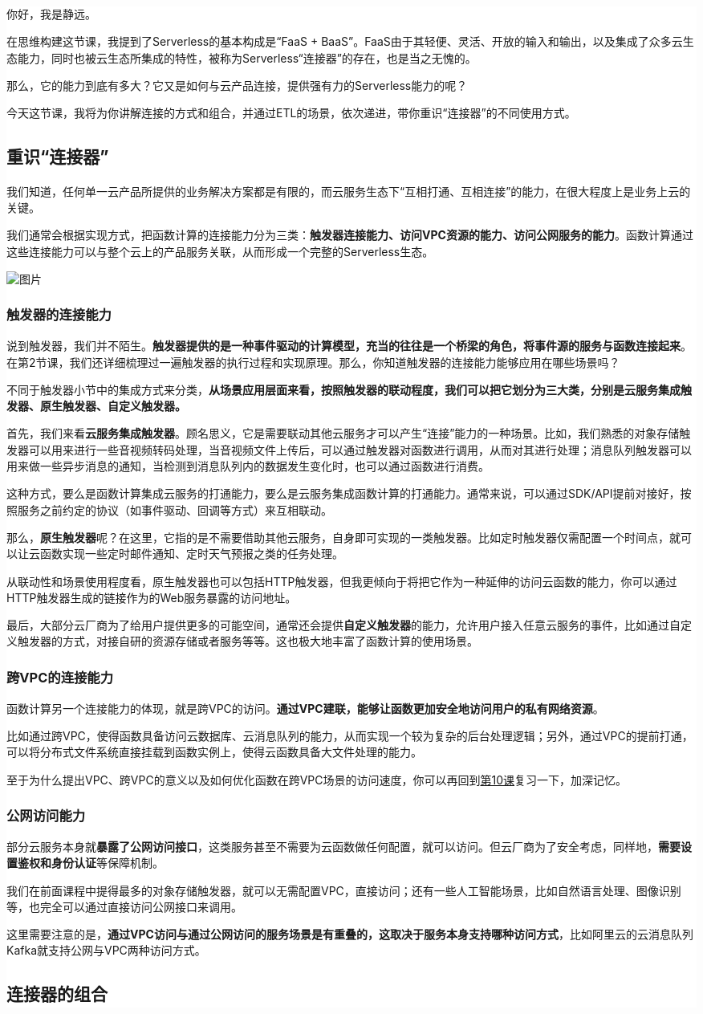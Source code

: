 你好，我是静远。

在思维构建这节课，我提到了Serverless的基本构成是“FaaS + BaaS”。FaaS由于其轻便、灵活、开放的输入和输出，以及集成了众多云生态能力，同时也被云生态所集成的特性，被称为Serverless“连接器”的存在，也是当之无愧的。

那么，它的能力到底有多大？它又是如何与云产品连接，提供强有力的Serverless能力的呢？

今天这节课，我将为你讲解连接的方式和组合，并通过ETL的场景，依次递进，带你重识“连接器”的不同使用方式。

## 重识“连接器”

我们知道，任何单一云产品所提供的业务解决方案都是有限的，而云服务生态下“互相打通、互相连接”的能力，在很大程度上是业务上云的关键。

我们通常会根据实现方式，把函数计算的连接能力分为三类：**触发器连接能力、访问VPC资源的能力、访问公网服务的能力**。函数计算通过这些连接能力可以与整个云上的产品服务关联，从而形成一个完整的Serverless生态。

![图片](https://static001.geekbang.org/resource/image/8a/13/8aa40a35b18a338fe4c69c2f7f789c13.jpg?wh=1920x1351)

### 触发器的连接能力

说到触发器，我们并不陌生。**触发器提供的是一种事件驱动的计算模型，充当的往往是一个桥梁的角色，将事件源的服务与函数连接起来**。在第2节课，我们还详细梳理过一遍触发器的执行过程和实现原理。那么，你知道触发器的连接能力能够应用在哪些场景吗？

不同于触发器小节中的集成方式来分类，**从场景应用层面来看，按照触发器的联动程度，我们可以把它划分为三大类，分别是云服务集成触发器、原生触发器、自定义触发器。**

首先，我们来看**云服务集成触发器**。顾名思义，它是需要联动其他云服务才可以产生“连接”能力的一种场景。比如，我们熟悉的对象存储触发器可以用来进行一些音视频转码处理，当音视频文件上传后，可以通过触发器对函数进行调用，从而对其进行处理；消息队列触发器可以用来做一些异步消息的通知，当检测到消息队列内的数据发生变化时，也可以通过函数进行消费。

这种方式，要么是函数计算集成云服务的打通能力，要么是云服务集成函数计算的打通能力。通常来说，可以通过SDK/API提前对接好，按照服务之前约定的协议（如事件驱动、回调等方式）来互相联动。

那么，**原生触发器**呢？在这里，它指的是不需要借助其他云服务，自身即可实现的一类触发器。比如定时触发器仅需配置一个时间点，就可以让云函数实现一些定时邮件通知、定时天气预报之类的任务处理。

从联动性和场景使用程度看，原生触发器也可以包括HTTP触发器，但我更倾向于将把它作为一种延伸的访问云函数的能力，你可以通过HTTP触发器生成的链接作为的Web服务暴露的访问地址。

最后，大部分云厂商为了给用户提供更多的可能空间，通常还会提供**自定义触发器**的能力，允许用户接入任意云服务的事件，比如通过自定义触发器的方式，对接自研的资源存储或者服务等等。这也极大地丰富了函数计算的使用场景。

### 跨VPC的连接能力

函数计算另一个连接能力的体现，就是跨VPC的访问。**通过VPC建联，能够让函数更加安全地访问用户的私有网络资源**。

比如通过跨VPC，使得函数具备访问云数据库、云消息队列的能力，从而实现一个较为复杂的后台处理逻辑；另外，通过VPC的提前打通，可以将分布式文件系统直接挂载到函数实例上，使得云函数具备大文件处理的能力。

至于为什么提出VPC、跨VPC的意义以及如何优化函数在跨VPC场景的访问速度，你可以再回到[第10课](https://time.geekbang.org/column/article/572020)复习一下，加深记忆。

### 公网访问能力

部分云服务本身就**暴露了公网访问接口**，这类服务甚至不需要为云函数做任何配置，就可以访问。但云厂商为了安全考虑，同样地，**需要设置鉴权和身份认证**等保障机制。

我们在前面课程中提得最多的对象存储触发器，就可以无需配置VPC，直接访问；还有一些人工智能场景，比如自然语言处理、图像识别等，也完全可以通过直接访问公网接口来调用。

这里需要注意的是，**通过VPC访问与通过公网访问的服务场景是有重叠的，这取决于服务本身支持哪种访问方式**，比如阿里云的云消息队列Kafka就支持公网与VPC两种访问方式。

## 连接器的组合
